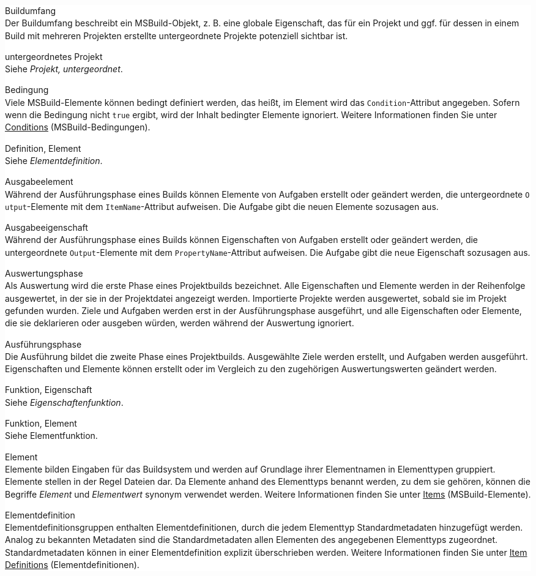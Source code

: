  Buildumfang  
 Der Buildumfang beschreibt ein MSBuild-Objekt, z. B. eine globale Eigenschaft, das für ein Projekt und ggf. für dessen in einem Build mit mehreren Projekten erstellte untergeordnete Projekte potenziell sichtbar ist.  
  
 untergeordnetes Projekt  
 Siehe *Projekt, untergeordnet*.  
  
 Bedingung  
 Viele MSBuild-Elemente können bedingt definiert werden, das heißt, im Element wird das `Condition`-Attribut angegeben. Sofern wenn die Bedingung nicht `true` ergibt, wird der Inhalt bedingter Elemente ignoriert. Weitere Informationen finden Sie unter [Conditions](../msbuild/msbuild-conditions.md) (MSBuild-Bedingungen).  
  
 Definition, Element  
 Siehe *Elementdefinition*.  
  
 Ausgabeelement  
 Während der Ausführungsphase eines Builds können Elemente von Aufgaben erstellt oder geändert werden, die untergeordnete `Output`-Elemente mit dem `ItemName`-Attribut aufweisen. Die Aufgabe gibt die neuen Elemente sozusagen aus.  
  
 Ausgabeeigenschaft  
 Während der Ausführungsphase eines Builds können Eigenschaften von Aufgaben erstellt oder geändert werden, die untergeordnete `Output`-Elemente mit dem `PropertyName`-Attribut aufweisen. Die Aufgabe gibt die neue Eigenschaft sozusagen aus.  
  
 Auswertungsphase  
 Als Auswertung wird die erste Phase eines Projektbuilds bezeichnet. Alle Eigenschaften und Elemente werden in der Reihenfolge ausgewertet, in der sie in der Projektdatei angezeigt werden. Importierte Projekte werden ausgewertet, sobald sie im Projekt gefunden wurden. Ziele und Aufgaben werden erst in der Ausführungsphase ausgeführt, und alle Eigenschaften oder Elemente, die sie deklarieren oder ausgeben würden, werden während der Auswertung ignoriert.  
  
 Ausführungsphase  
 Die Ausführung bildet die zweite Phase eines Projektbuilds. Ausgewählte Ziele werden erstellt, und Aufgaben werden ausgeführt. Eigenschaften und Elemente können erstellt oder im Vergleich zu den zugehörigen Auswertungswerten geändert werden.  
  
 Funktion, Eigenschaft  
 Siehe *Eigenschaftenfunktion*.  
  
 Funktion, Element  
 Siehe Elementfunktion.  
  
 Element  
 Elemente bilden Eingaben für das Buildsystem und werden auf Grundlage ihrer Elementnamen in Elementtypen gruppiert. Elemente stellen in der Regel Dateien dar. Da Elemente anhand des Elementtyps benannt werden, zu dem sie gehören, können die Begriffe *Element* und *Elementwert* synonym verwendet werden. Weitere Informationen finden Sie unter [Items](../msbuild/msbuild-items.md) (MSBuild-Elemente).  
  
 Elementdefinition  
 Elementdefinitionsgruppen enthalten Elementdefinitionen, durch die jedem Elementtyp Standardmetadaten hinzugefügt werden. Analog zu bekannten Metadaten sind die Standardmetadaten allen Elementen des angegebenen Elementtyps zugeordnet. Standardmetadaten können in einer Elementdefinition explizit überschrieben werden. Weitere Informationen finden Sie unter [Item Definitions](../msbuild/item-definitions.md) (Elementdefinitionen).  
  
